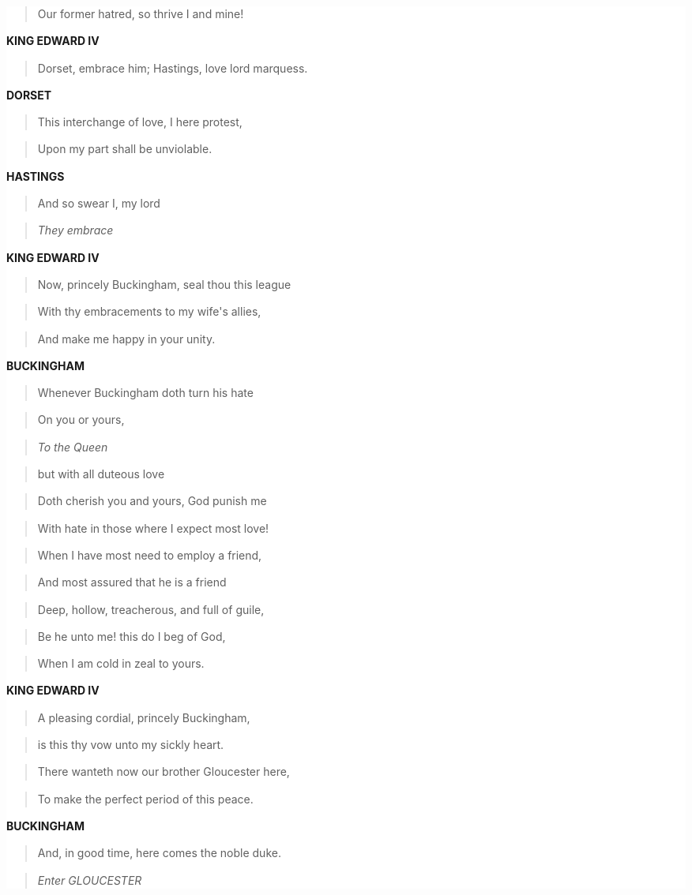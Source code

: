 > Our former hatred, so thrive I and mine!  

**KING EDWARD IV**

> Dorset, embrace him; Hastings, love lord marquess.  

**DORSET**

> This interchange of love, I here protest,  

> Upon my part shall be unviolable.  

**HASTINGS**

> And so swear I, my lord  

> *They embrace*

**KING EDWARD IV**

> Now, princely Buckingham, seal thou this league  

> With thy embracements to my wife's allies,  

> And make me happy in your unity.  

**BUCKINGHAM**

> Whenever Buckingham doth turn his hate  

> On you or yours,  

> *To the Queen*

> but with all duteous love  

> Doth cherish you and yours, God punish me  

> With hate in those where I expect most love!  

> When I have most need to employ a friend,  

> And most assured that he is a friend  

> Deep, hollow, treacherous, and full of guile,  

> Be he unto me! this do I beg of God,  

> When I am cold in zeal to yours.  

**KING EDWARD IV**

> A pleasing cordial, princely Buckingham,  

> is this thy vow unto my sickly heart.  

> There wanteth now our brother Gloucester here,  

> To make the perfect period of this peace.  

**BUCKINGHAM**

> And, in good time, here comes the noble duke.  

> *Enter GLOUCESTER*
